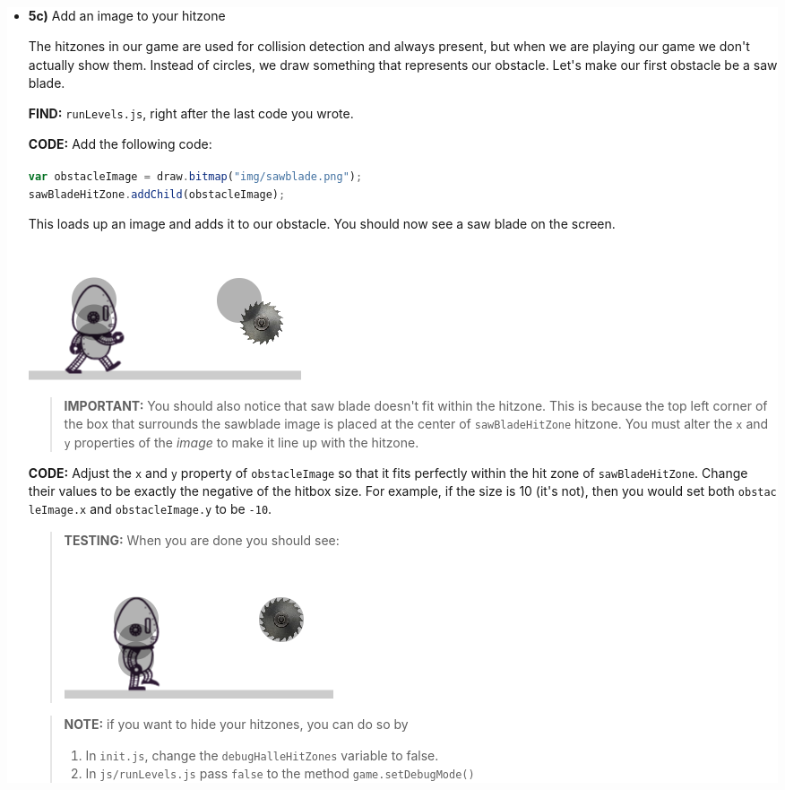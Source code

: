 - **5c)** Add an image to your hitzone

  The hitzones in our game are used for collision detection and always present, but when we are playing our game we don't actually show them. Instead of circles, we draw something that represents our obstacle. Let's make our first obstacle be a saw blade.

  **FIND:** `runLevels.js`, right after the last code you wrote.

  **CODE:** Add the following code:

  ```js
  var obstacleImage = draw.bitmap("img/sawblade.png");
  sawBladeHitZone.addChild(obstacleImage);
  ```

  This loads up an image and adds it to our obstacle. You should now see a saw blade on the screen.

  <img src="img/readme/sawBlade.png">

  > **IMPORTANT:** You should also notice that saw blade doesn't fit within the hitzone. This is because the top left corner of the box that surrounds the sawblade image is placed at the center of `sawBladeHitZone` hitzone. You must alter the `x` and `y` properties of the _image_ to make it line up with the hitzone.

  **CODE:** Adjust the `x` and `y` property of `obstacleImage` so that it fits perfectly within the hit zone of `sawBladeHitZone`. Change their values to be exactly the negative of the hitbox size. For example, if the size is 10 (it's not), then you would set both `obstacleImage.x` and `obstacleImage.y` to be `-10`.

  > **TESTING:**
  > When you are done you should see:
  >
  > <img src="img/readme/sawBlade2.png">

  > **NOTE:** if you want to hide your hitzones, you can do so by
  >
  > 1. In `init.js`, change the `debugHalleHitZones` variable to false.
  > 2. In `js/runLevels.js` pass `false` to the method `game.setDebugMode()`

